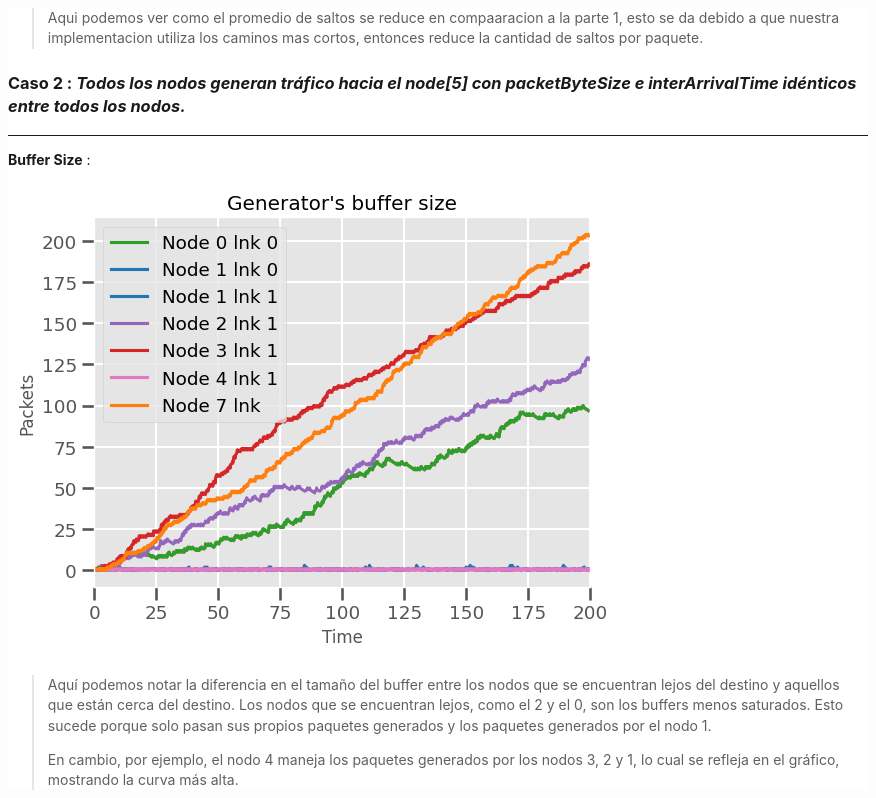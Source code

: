 > Aqui podemos ver como el promedio de saltos se reduce en compaaracion a la parte 1, esto se da debido a que nuestra implementacion utiliza los caminos mas cortos, entonces reduce la cantidad de saltos por paquete.

### Caso 2 : *Todos los nodos generan tráfico hacia el node[5] con packetByteSize e interArrivalTime idénticos entre todos los nodos.*
--- 
**Buffer Size** :

![BuffSize](Img/BuffSizeP2C2.png)

> Aquí podemos notar la diferencia en el tamaño del buffer entre los nodos que se encuentran lejos del destino y aquellos que están cerca del destino. Los nodos que se encuentran lejos, como el 2 y el 0, son los buffers menos saturados. Esto sucede porque solo pasan sus propios paquetes generados y los paquetes generados por el nodo 1.
>
>En cambio, por ejemplo, el nodo 4 maneja los paquetes generados por los nodos 3, 2 y 1, lo cual se refleja en el gráfico, mostrando la curva más alta.

